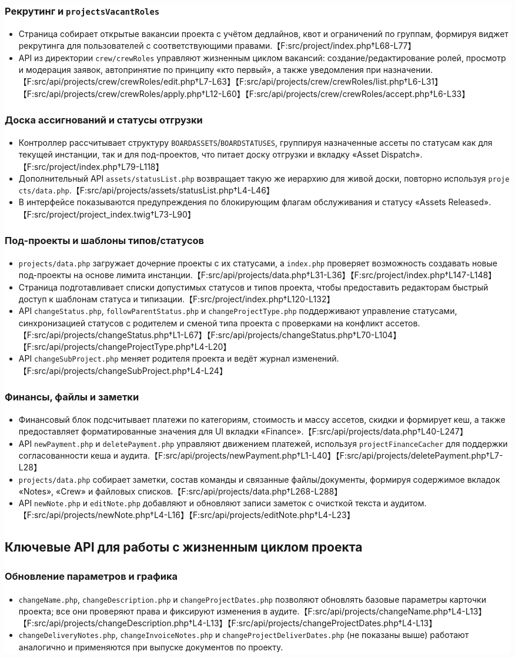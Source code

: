 ### Рекрутинг и `projectsVacantRoles`
* Страница собирает открытые вакансии проекта с учётом дедлайнов, квот и ограничений по группам, формируя виджет рекрутинга для пользователей с соответствующими правами.【F:src/project/index.php†L68-L77】
* API из директории `crew/crewRoles` управляют жизненным циклом вакансий: создание/редактирование ролей, просмотр и модерация заявок, автопринятие по принципу «кто первый», а также уведомления при назначении.【F:src/api/projects/crew/crewRoles/edit.php†L7-L63】【F:src/api/projects/crew/crewRoles/list.php†L6-L31】【F:src/api/projects/crew/crewRoles/apply.php†L12-L60】【F:src/api/projects/crew/crewRoles/accept.php†L6-L33】

### Доска ассигнований и статусы отгрузки
* Контроллер рассчитывает структуру `BOARDASSETS`/`BOARDSTATUSES`, группируя назначенные ассеты по статусам как для текущей инстанции, так и для под-проектов, что питает доску отгрузки и вкладку «Asset Dispatch».【F:src/project/index.php†L79-L118】
* Дополнительный API `assets/statusList.php` возвращает такую же иерархию для живой доски, повторно используя `projects/data.php`.【F:src/api/projects/assets/statusList.php†L4-L46】
* В интерфейсе показываются предупреждения по блокирующим флагам обслуживания и статусу «Assets Released».【F:src/project/project_index.twig†L73-L90】

### Под-проекты и шаблоны типов/статусов
* `projects/data.php` загружает дочерние проекты с их статусами, а `index.php` проверяет возможность создавать новые под-проекты на основе лимита инстанции.【F:src/api/projects/data.php†L31-L36】【F:src/project/index.php†L147-L148】
* Страница подготавливает списки допустимых статусов и типов проекта, чтобы предоставить редакторам быстрый доступ к шаблонам статуса и типизации.【F:src/project/index.php†L120-L132】
* API `changeStatus.php`, `followParentStatus.php` и `changeProjectType.php` поддерживают управление статусами, синхронизацией статусов с родителем и сменой типа проекта с проверками на конфликт ассетов.【F:src/api/projects/changeStatus.php†L1-L67】【F:src/api/projects/changeStatus.php†L70-L104】【F:src/api/projects/changeProjectType.php†L4-L20】
* API `changeSubProject.php` меняет родителя проекта и ведёт журнал изменений.【F:src/api/projects/changeSubProject.php†L4-L24】

### Финансы, файлы и заметки
* Финансовый блок подсчитывает платежи по категориям, стоимость и массу ассетов, скидки и формирует кеш, а также предоставляет форматированные значения для UI вкладки «Finance».【F:src/api/projects/data.php†L40-L247】
* API `newPayment.php` и `deletePayment.php` управляют движением платежей, используя `projectFinanceCacher` для поддержки согласованности кеша и аудита.【F:src/api/projects/newPayment.php†L1-L40】【F:src/api/projects/deletePayment.php†L7-L28】
* `projects/data.php` собирает заметки, состав команды и связанные файлы/документы, формируя содержимое вкладок «Notes», «Crew» и файловых списков.【F:src/api/projects/data.php†L268-L288】
* API `newNote.php` и `editNote.php` добавляют и обновляют записи заметок с очисткой текста и аудитом.【F:src/api/projects/newNote.php†L4-L16】【F:src/api/projects/editNote.php†L4-L23】

## Ключевые API для работы с жизненным циклом проекта
### Обновление параметров и графика
* `changeName.php`, `changeDescription.php` и `changeProjectDates.php` позволяют обновлять базовые параметры карточки проекта; все они проверяют права и фиксируют изменения в аудите.【F:src/api/projects/changeName.php†L4-L13】【F:src/api/projects/changeDescription.php†L4-L13】【F:src/api/projects/changeProjectDates.php†L4-L13】
* `changeDeliveryNotes.php`, `changeInvoiceNotes.php` и `changeProjectDeliverDates.php` (не показаны выше) работают аналогично и применяются при выпуске документов по проекту.
